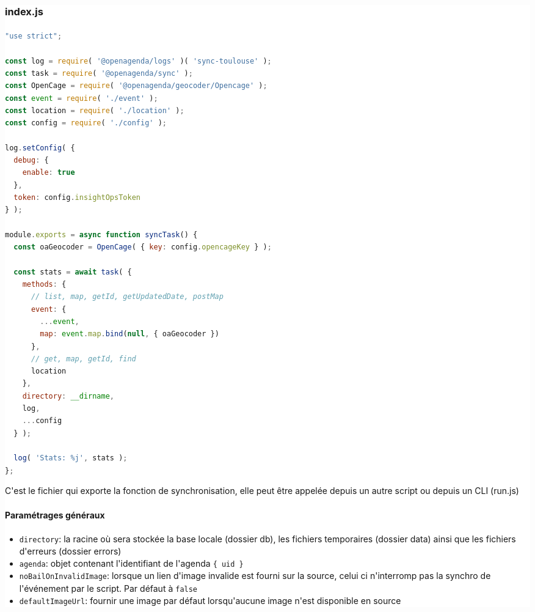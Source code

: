 ### index.js

```js
"use strict";

const log = require( '@openagenda/logs' )( 'sync-toulouse' );
const task = require( '@openagenda/sync' );
const OpenCage = require( '@openagenda/geocoder/Opencage' );
const event = require( './event' );
const location = require( './location' );
const config = require( './config' );

log.setConfig( {
  debug: {
    enable: true
  },
  token: config.insightOpsToken
} );

module.exports = async function syncTask() {
  const oaGeocoder = OpenCage( { key: config.opencageKey } );

  const stats = await task( {
    methods: {
      // list, map, getId, getUpdatedDate, postMap
      event: {
        ...event,
        map: event.map.bind(null, { oaGeocoder })
      },
      // get, map, getId, find
      location
    },
    directory: __dirname,
    log,
    ...config
  } );

  log( 'Stats: %j', stats );
};
```

C'est le fichier qui exporte la fonction de synchronisation, elle peut être appelée depuis un autre script ou depuis un CLI (run.js)

#### Paramétrages généraux

 * `directory`: la racine où sera stockée la base locale (dossier db), les fichiers temporaires (dossier data) ainsi que les fichiers d'erreurs (dossier errors)
 * `agenda`: objet contenant l'identifiant de l'agenda `{ uid }`
 * `noBailOnInvalidImage`: lorsque un lien d'image invalide est fourni sur la source, celui ci n'interromp pas la synchro de l'événement par le script. Par défaut à `false`
 * `defaultImageUrl`: fournir une image par défaut lorsqu'aucune image n'est disponible en source
